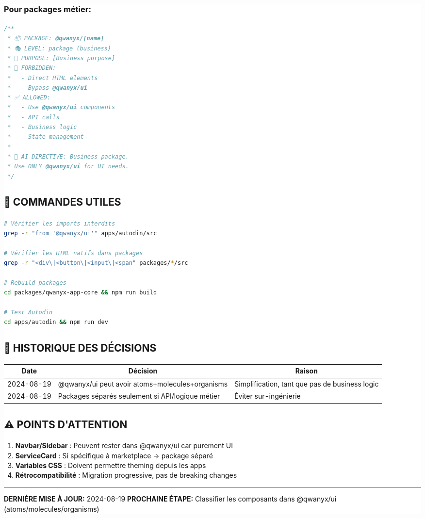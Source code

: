 ### Pour packages métier:
```typescript
/**
 * 📦 PACKAGE: @qwanyx/[name]
 * 🎭 LEVEL: package (business)
 * 🎯 PURPOSE: [Business purpose]
 * 🚫 FORBIDDEN:
 *   - Direct HTML elements
 *   - Bypass @qwanyx/ui
 * ✅ ALLOWED:
 *   - Use @qwanyx/ui components
 *   - API calls
 *   - Business logic
 *   - State management
 * 
 * 🤖 AI DIRECTIVE: Business package.
 * Use ONLY @qwanyx/ui for UI needs.
 */
```

## 🚀 COMMANDES UTILES

```bash
# Vérifier les imports interdits
grep -r "from '@qwanyx/ui'" apps/autodin/src

# Vérifier les HTML natifs dans packages
grep -r "<div\|<button\|<input\|<span" packages/*/src

# Rebuild packages
cd packages/qwanyx-app-core && npm run build

# Test Autodin
cd apps/autodin && npm run dev
```

## 📅 HISTORIQUE DES DÉCISIONS

| Date | Décision | Raison |
|------|----------|---------|
| 2024-08-19 | @qwanyx/ui peut avoir atoms+molecules+organisms | Simplification, tant que pas de business logic |
| 2024-08-19 | Packages séparés seulement si API/logique métier | Éviter sur-ingénierie |

## ⚠️ POINTS D'ATTENTION

1. **Navbar/Sidebar** : Peuvent rester dans @qwanyx/ui car purement UI
2. **ServiceCard** : Si spécifique à marketplace → package séparé
3. **Variables CSS** : Doivent permettre theming depuis les apps
4. **Rétrocompatibilité** : Migration progressive, pas de breaking changes

---

**DERNIÈRE MISE À JOUR:** 2024-08-19
**PROCHAINE ÉTAPE:** Classifier les composants dans @qwanyx/ui (atoms/molecules/organisms)